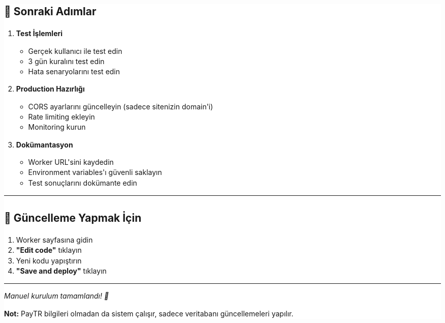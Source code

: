 
## 🎯 Sonraki Adımlar

1. **Test İşlemleri**
   - Gerçek kullanıcı ile test edin
   - 3 gün kuralını test edin
   - Hata senaryolarını test edin

2. **Production Hazırlığı**
   - CORS ayarlarını güncelleyin (sadece sitenizin domain'i)
   - Rate limiting ekleyin
   - Monitoring kurun

3. **Dokümantasyon**
   - Worker URL'sini kaydedin
   - Environment variables'ı güvenli saklayın
   - Test sonuçlarını dokümante edin

---

## 🔄 Güncelleme Yapmak İçin

1. Worker sayfasına gidin
2. **"Edit code"** tıklayın
3. Yeni kodu yapıştırın
4. **"Save and deploy"** tıklayın

---

*Manuel kurulum tamamlandı! 🎉*

**Not:** PayTR bilgileri olmadan da sistem çalışır, sadece veritabanı güncellemeleri yapılır.